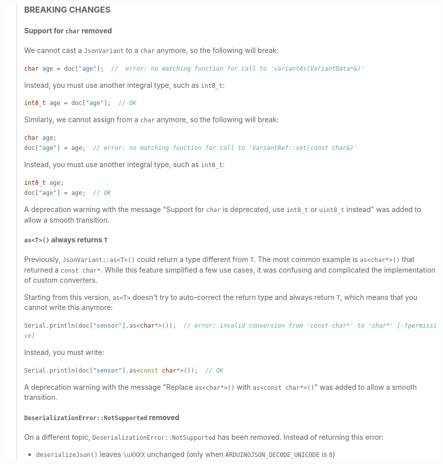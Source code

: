 > ### BREAKING CHANGES
>
> #### Support for `char` removed
>
> We cannot cast a `JsonVariant` to a `char` anymore, so the following will break:
>
> ```c++
> char age = doc["age"];  //  error: no matching function for call to 'variantAs(VariantData*&)'
> ```
>
> Instead, you must use another integral type, such as `int8_t`:
>
> ```c++
> int8_t age = doc["age"];  // OK
> ```
>
> Similarly, we cannot assign from a `char` anymore, so the following will break:
>
> ```c++
> char age;
> doc["age"] = age;  // error: no matching function for call to 'VariantRef::set(const char&)'
> ```
>
> Instead, you must use another integral type, such as `int8_t`:
>
> ```c++
> int8_t age;
> doc["age"] = age;  // OK
> ```
>
> A deprecation warning with the message "Support for `char` is deprecated, use `int8_t` or `uint8_t` instead" was added to allow a smooth transition.
>
> #### `as<T>()` always returns `T`
>
> Previously, `JsonVariant::as<T>()` could return a type different from `T`.
> The most common example is `as<char*>()` that returned a `const char*`.
> While this feature simplified a few use cases, it was confusing and complicated the
> implementation of custom converters.
>
> Starting from this version, `as<T>` doesn't try to auto-correct the return type and always return `T`,
> which means that you cannot write this anymore:
>
> ```c++
> Serial.println(doc["sensor"].as<char*>());  // error: invalid conversion from 'const char*' to 'char*' [-fpermissive]
> ```
>
> Instead, you must write:
>
> ```c++
> Serial.println(doc["sensor"].as<const char*>());  // OK
> ```
>
> A deprecation warning with the message "Replace `as<char*>()` with `as<const char*>()`" was added to allow a smooth transition.
>
> #### `DeserializationError::NotSupported` removed
>
> On a different topic, `DeserializationError::NotSupported` has been removed.
> Instead of returning this error:
>
> - `deserializeJson()` leaves `\uXXXX` unchanged (only when `ARDUINOJSON_DECODE_UNICODE` is `0`)
